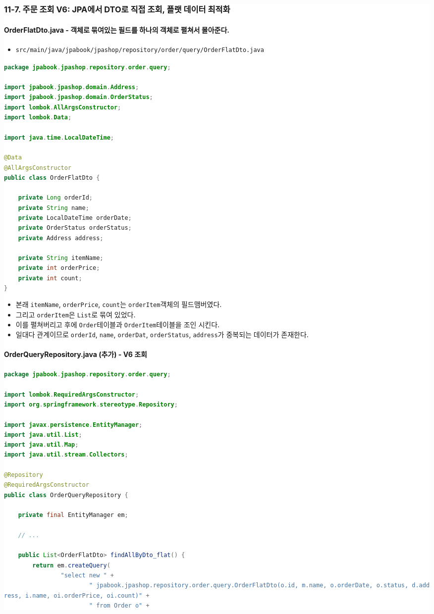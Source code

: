 ### 11-7. 주문 조회 V6: JPA에서 DTO로 직접 조회, 플랫 데이터 최적화

#### OrderFlatDto.java - 객체로 묶여있는 필드를 하나의 객체로 펼쳐서 몰아준다.

* `src/main/java/jpabook/jpashop/repository/order/query/OrderFlatDto.java`

```java
package jpabook.jpashop.repository.order.query;

import jpabook.jpashop.domain.Address;
import jpabook.jpashop.domain.OrderStatus;
import lombok.AllArgsConstructor;
import lombok.Data;

import java.time.LocalDateTime;

@Data
@AllArgsConstructor
public class OrderFlatDto {

    private Long orderId;
    private String name;
    private LocalDateTime orderDate;
    private OrderStatus orderStatus;
    private Address address;

    private String itemName;
    private int orderPrice;
    private int count;
}

```

* 본래 `itemName`, `orderPrice`, `count`는 `orderItem`객체의 필드맴버였다.
* 그리고 `orderItem`은 `List`로 묶여 있었다.
* 이를 펼쳐버리고 후에 `Order`테이블과 `OrderItem`테이블을 조인 시킨다.
* 일대다 관계이므로 `orderId`, `name`, `orderDat`, `orderStatus`, `address`가 중복되는 데이터가 존재한다.

#### OrderQueryRepository.java (추가) - V6 조회

```java
package jpabook.jpashop.repository.order.query;

import lombok.RequiredArgsConstructor;
import org.springframework.stereotype.Repository;

import javax.persistence.EntityManager;
import java.util.List;
import java.util.Map;
import java.util.stream.Collectors;

@Repository
@RequiredArgsConstructor
public class OrderQueryRepository {

    private final EntityManager em;

    // ...

    public List<OrderFlatDto> findAllByDto_flat() {
        return em.createQuery(
                "select new " +
                        " jpabook.jpashop.repository.order.query.OrderFlatDto(o.id, m.name, o.orderDate, o.status, d.address, i.name, oi.orderPrice, oi.count)" +
                        " from Order o" +
```